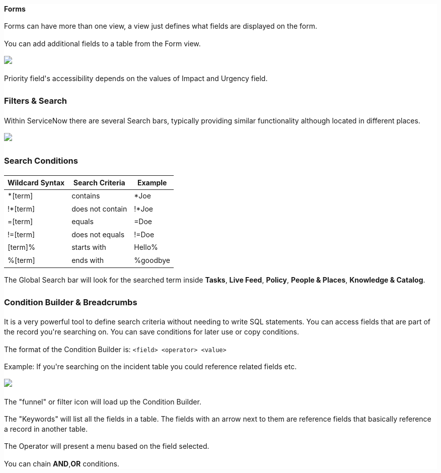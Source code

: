 **Forms**   
   
Forms can have more than one view, a view just defines what fields are displayed on the form.   
   
You can add additional fields to a table from the Form view.   
   
![](assets/images/2022-09-15-16-57-09.png)   
   
Priority field's accessibility depends on the values of Impact and Urgency field.   
   
### Filters & Search   
   
Within ServiceNow there are several Search bars, typically providing similar functionality although located in different places.   
   
![](assets/images/2022-09-15-17-17-16.png)   
   
### Search Conditions   
   
| Wildcard Syntax | Search Criteria  | Example  |   
| --------------- | ---------------- | -------- |   
| \*[term]        | contains         | \*Joe    |   
| !\*[term]       | does not contain | !\*Joe   |   
| =[term]         | equals           | =Doe     |   
| !=[term]        | does not equals  | !=Doe    |   
| [term]%         | starts with      | Hello%   |   
| %[term]         | ends with        | %goodbye |   
   
The Global Search bar will look for the searched term inside **Tasks**, **Live Feed**, **Policy**, **People & Places**, **Knowledge & Catalog**.   
   
### Condition Builder & Breadcrumbs   
   
It is a very powerful tool to define search criteria without needing to write SQL statements. You can access fields that are part of the record you're searching on. You can save conditions for later use or copy conditions.   
   
The format of the Condition Builder is: `<field> <operator> <value>`   
   
Example: If you're searching on the incident table you could reference related fields etc.   
   
![](assets/images/2022-09-15-17-32-49.png)   
   
The "funnel" or filter icon will load up the Condition Builder.   
   
The "Keywords" will list all the fields in a table. The fields with an arrow next to them are reference fields that basically reference a record in another table.   
   
The Operator will present a menu based on the field selected.   
   
You can chain **AND**,**OR** conditions.   
   